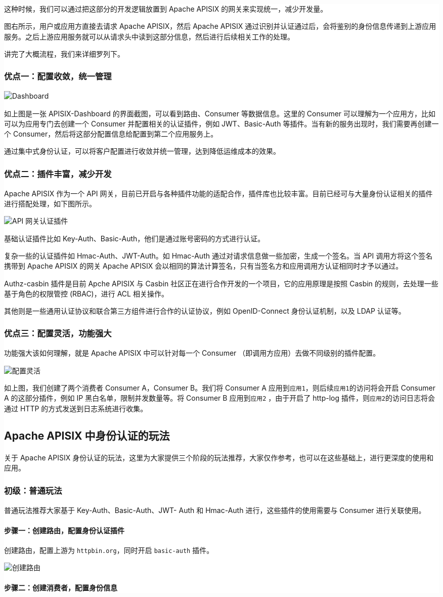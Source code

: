 这种时候，我们可以通过把这部分的开发逻辑放置到 Apache APISIX 的网关来实现统一，减少开发量。

图右所示，用户或应用方直接去请求 Apache APISIX，然后 Apache APISIX 通过识别并认证通过后，会将鉴别的身份信息传递到上游应用服务。之后上游应用服务就可以从请求头中读到这部分信息，然后进行后续相关工作的处理。

讲完了大概流程，我们来详细罗列下。

### 优点一：配置收敛，统一管理

![Dashboard](https://static.apiseven.com/202108/1631004574541-87b607eb-2971-4c1d-a1d6-74cf4a5fdd42.png)

如上图是一张 APISIX-Dashboard 的界面截图，可以看到路由、Consumer 等数据信息。这里的 Consumer 可以理解为一个应用方，比如可以为应用专门去创建一个 Consumer 并配置相关的认证插件，例如 JWT、Basic-Auth 等插件。当有新的服务出现时，我们需要再创建一个 Consumer，然后将这部分配置信息给配置到第二个应用服务上。

通过集中式身份认证，可以将客户配置进行收敛并统一管理，达到降低运维成本的效果。

### 优点二：插件丰富，减少开发

Apache APISIX 作为一个 API 网关，目前已开启与各种插件功能的适配合作，插件库也比较丰富。目前已经可与大量身份认证相关的插件进行搭配处理，如下图所示。

![API 网关认证插件](https://static.apiseven.com/202108/1631004738218-586e84af-a5ab-4714-845d-4d71b7ba79e3.png)

基础认证插件比如 Key-Auth、Basic-Auth，他们是通过账号密码的方式进行认证。

复杂一些的认证插件如 Hmac-Auth、JWT-Auth。如 Hmac-Auth 通过对请求信息做一些加密，生成一个签名。当 API 调用方将这个签名携带到 Apache APISIX 的网关 Apache APISIX 会以相同的算法计算签名，只有当签名方和应用调用方认证相同时才予以通过。

Authz-casbin 插件是目前 Apche APISIX 与 Casbin 社区正在进行合作开发的一个项目，它的应用原理是按照 Casbin 的规则，去处理一些基于角色的权限管控 (RBAC)，进行 ACL 相关操作。

其他则是一些通用认证协议和联合第三方组件进行合作的认证协议，例如 OpenID-Connect 身份认证机制，以及 LDAP 认证等。

### 优点三：配置灵活，功能强大

功能强大该如何理解，就是 Apache APISIX 中可以针对每一个 Consumer （即调用方应用）去做不同级别的插件配置。

![配置灵活](https://static.apiseven.com/202108/1631004783828-3dd0056c-a6aa-4ab9-b902-7bd2ca545ffe.png)

如上图，我们创建了两个消费者 Consumer A，Consumer B。我们将 Consumer A 应用到`应用1`，则后续`应用1`的访问将会开启 Consumer A 的这部分插件，例如 IP 黑白名单，限制并发数量等。将 Consumer B 应用到`应用2` ，由于开启了 http-log 插件，则`应用2`的访问日志将会通过 HTTP 的方式发送到日志系统进行收集。

## Apache APISIX 中身份认证的玩法

关于 Apache APISIX 身份认证的玩法，这里为大家提供三个阶段的玩法推荐，大家仅作参考，也可以在这些基础上，进行更深度的使用和应用。

### 初级：普通玩法

普通玩法推荐大家基于 Key-Auth、Basic-Auth、JWT- Auth 和 Hmac-Auth 进行，这些插件的使用需要与 Consumer 进行关联使用。

#### 步骤一：创建路由，配置身份认证插件

创建路由，配置上游为 `httpbin.org`，同时开启 `basic-auth` 插件。

![创建路由](https://static.apiseven.com/202108/1631004892467-71c93f8f-dc0e-47fe-a88f-943adb9edbff.png)

#### 步骤二：创建消费者，配置身份信息
